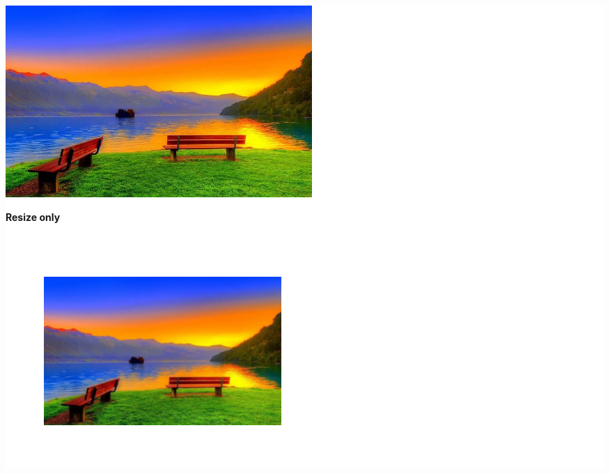 <img src="process_image_test_image/image.jpg" alt="Raw Image" width="440"/>

**Resize only**

<img src="intermediate_images/resize_only.png" alt="Blur and Resize" width="440"/>
